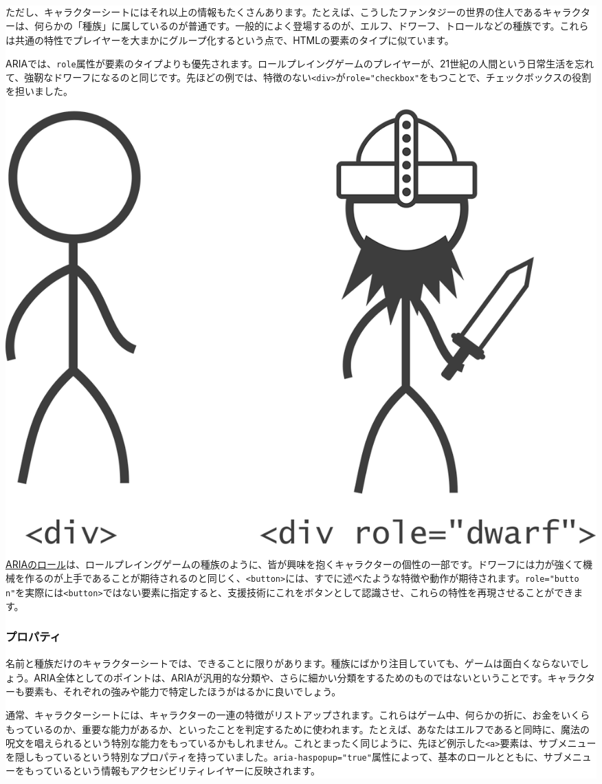 ただし、キャラクターシートにはそれ以上の情報もたくさんあります。たとえば、こうしたファンタジーの世界の住人であるキャラクターは、何らかの「種族」に属しているのが普通です。一般的によく登場するのが、エルフ、ドワーフ、トロールなどの種族です。これらは共通の特性でプレイヤーを大まかにグループ化するという点で、HTMLの要素のタイプに似ています。

ARIAでは、`role`属性が要素のタイプよりも優先されます。ロールプレイングゲームのプレイヤーが、21世紀の人間という日常生活を忘れて、強靭なドワーフになるのと同じです。先ほどの例では、特徴のない`<div>`が`role="checkbox"`をもつことで、チェックボックスの役割を担いました。

![図: 人がふたりいる。左の人は何も装備しておらず、&lt;div&gt;というキャプションがついている。右の人はドワーフの戦士の装いで、&lt;div role=&quot;dwarf&quot;&gt;というキャプションがついている](img-3-2_02.png)

[ARIAのロール](http://www.w3.org/TR/wai-aria/roles)は、ロールプレイングゲームの種族のように、皆が興味を抱くキャラクターの個性の一部です。ドワーフには力が強くて機械を作るのが上手であることが期待されるのと同じく、`<button>`には、すでに述べたような特徴や動作が期待されます。`role="button"`を実際には`<button>`ではない要素に指定すると、支援技術にこれをボタンとして認識させ、これらの特性を再現させることができます。

### プロパティ

名前と種族だけのキャラクターシートでは、できることに限りがあります。種族にばかり注目していても、ゲームは面白くならないでしょう。ARIA全体としてのポイントは、ARIAが汎用的な分類や、さらに細かい分類をするためのものではないということです。キャラクターも要素も、それぞれの強みや能力で特定したほうがはるかに良いでしょう。

通常、キャラクターシートには、キャラクターの一連の特徴がリストアップされます。これらはゲーム中、何らかの折に、お金をいくらもっているのか、重要な能力があるか、といったことを判定するために使われます。たとえば、あなたはエルフであると同時に、魔法の呪文を唱えられるという特別な能力をもっているかもしれません。これとまったく同じように、先ほど例示した`<a>`要素は、サブメニューを隠しもっているという特別なプロパティを持っていました。`aria-haspopup="true"`属性によって、基本のロールとともに、サブメニューをもっているという情報もアクセシビリティレイヤーに反映されます。
